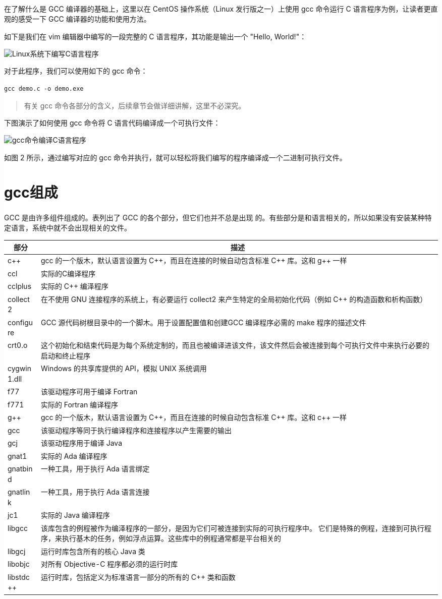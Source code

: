 
在了解什么是 GCC 编译器的基础上，这里以在 CentOS 操作系统（Linux 发行版之一）上使用 gcc 命令运行 C 语言程序为例，让读者更直观的感受一下 GCC 编译器的功能和使用方法。

如下是我们在 vim 编辑器中编写的一段完整的 C 语言程序，其功能是输出一个 "Hello, World!"：


![Linux系统下编写C语言程序](http://c.biancheng.net/uploads/allimg/200619/2-200619125022354.gif)


对于此程序，我们可以使用如下的 gcc 命令：

```shell
gcc demo.c -o demo.exe
```

> 有关 gcc 命令各部分的含义，后续章节会做详细讲解，这里不必深究。


下图演示了如何使用 gcc 命令将 C 语言代码编译成一个可执行文件：

![gcc命令编译C语言程序](http://c.biancheng.net/uploads/allimg/200619/2-20061912593I10.gif)


如图 2 所示，通过编写对应的 gcc 命令并执行，就可以轻松将我们编写的程序编译成一个二进制可执行文件。

# gcc组成

GCC 是由许多组件组成的。表列出了 GCC 的各个部分，但它们也并不总是出现 的。有些部分是和语言相关的，所以如果没有安装某种特定语言，系统中就不会出现相关的文件。

| 部分        | 描述                                                         |
| ----------- | ------------------------------------------------------------ |
| c++         | gcc 的一个版木，默认语言设置为 C++，而且在连接的时候自动包含标准 C++ 库。这和 g++ 一样 |
| ccl         | 实际的C编译程序                                              |
| cclplus     | 实际的 C++ 编泽程序                                          |
| collect2    | 在不使用 GNU 连接程序的系统上，有必要运行 collect2 来产生特定的全局初始化代码（例如 C++ 的构造函数和析构函数） |
| configure   | GCC 源代码树根目录中的一个脚木。用于设置配置值和创建GCC 编译程序必需的 make 程序的描述文件 |
| crt0.o      | 这个初始化和结束代码是为每个系统定制的，而且也被编译进该文件，该文件然后会被连接到每个可执行文件中来执行必要的启动和终止程序 |
| cygwin1.dll | Windows 的共享库提供的 API，模拟 UNIX 系统调用               |
| f77         | 该驱动程序可用于编译 Fortran                                 |
| f771        | 实际的 Fortran 编译程序                                      |
| g++         | gcc 的一个版木，默认语言设置为 C++，而且在连接的时候自动包含标准 C++ 库。这和 c++ 一样 |
| gcc         | 该驱动程序等同于执行编译程序和连接程序以产生需要的输出       |
| gcj         | 该驱动程序用于编译 Java                                      |
| gnat1       | 实际的 Ada 编译程序                                          |
| gnatbind    | 一种工具，用于执行 Ada 语言绑定                              |
| gnatlink    | 一种工具，用于执行 Ada 语言连接                              |
| jc1         | 实际的 Java 编译程序                                         |
| libgcc      | 该库包含的例程被作为编泽程序的一部分，是因为它们可被连接到实际的可执行程序中。 它们是特殊的例程，连接到可执行程序，来执行基木的任务，例如浮点运算。这些库中的例程通常都是平台相关的 |
| libgcj      | 运行时库包含所有的核心 Java 类                               |
| libobjc     | 对所有 Objective-C 程序都必须的运行时库                      |
| libstdc++   | 运行时库，包括定义为标准语言一部分的所有的 C++ 类和函数      |
